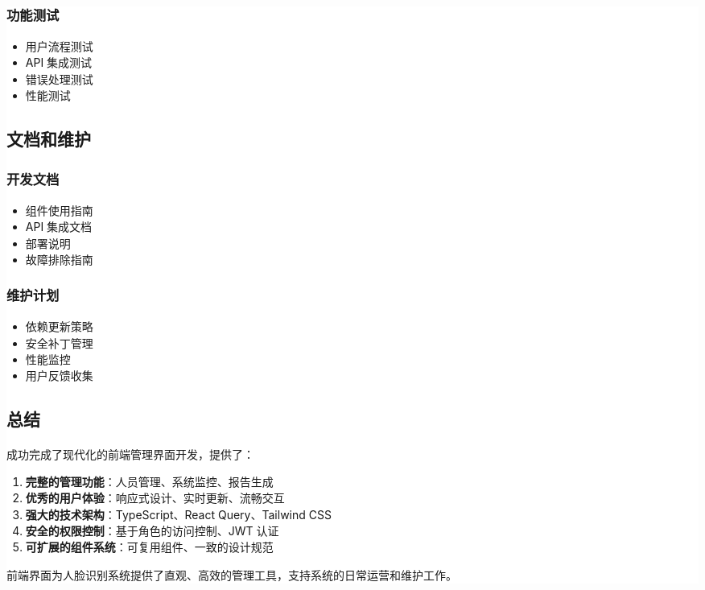 ### 功能测试
- 用户流程测试
- API 集成测试
- 错误处理测试
- 性能测试

## 文档和维护

### 开发文档
- 组件使用指南
- API 集成文档
- 部署说明
- 故障排除指南

### 维护计划
- 依赖更新策略
- 安全补丁管理
- 性能监控
- 用户反馈收集

## 总结

成功完成了现代化的前端管理界面开发，提供了：

1. **完整的管理功能**：人员管理、系统监控、报告生成
2. **优秀的用户体验**：响应式设计、实时更新、流畅交互
3. **强大的技术架构**：TypeScript、React Query、Tailwind CSS
4. **安全的权限控制**：基于角色的访问控制、JWT 认证
5. **可扩展的组件系统**：可复用组件、一致的设计规范

前端界面为人脸识别系统提供了直观、高效的管理工具，支持系统的日常运营和维护工作。